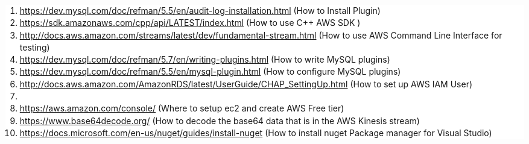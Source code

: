 1.	https://dev.mysql.com/doc/refman/5.5/en/audit-log-installation.html (How to Install Plugin)
2.	https://sdk.amazonaws.com/cpp/api/LATEST/index.html (How to use C++ AWS SDK )
3.	http://docs.aws.amazon.com/streams/latest/dev/fundamental-stream.html (How to use AWS Command Line Interface for testing)
4.	https://dev.mysql.com/doc/refman/5.7/en/writing-plugins.html (How to write MySQL plugins)
5.	https://dev.mysql.com/doc/refman/5.5/en/mysql-plugin.html (How to configure MySQL plugins)
6.	http://docs.aws.amazon.com/AmazonRDS/latest/UserGuide/CHAP_SettingUp.html (How to set up AWS IAM User)
7.	
8.	https://aws.amazon.com/console/ (Where to setup ec2 and create AWS Free tier)
9.	https://www.base64decode.org/ (How to decode the base64 data that is in the AWS Kinesis stream)
10.	https://docs.microsoft.com/en-us/nuget/guides/install-nuget (How to install nuget Package manager for Visual Studio)
